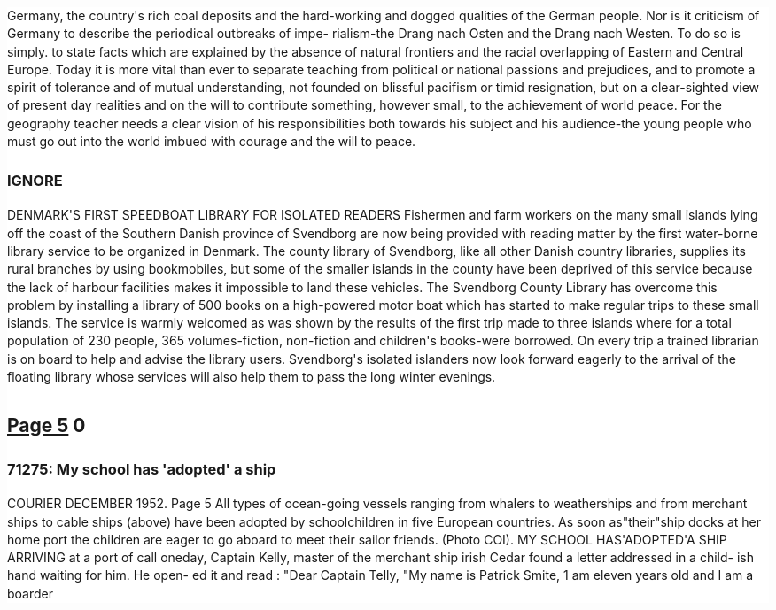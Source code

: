 Germany, the country's rich coal deposits and the
hard-working and dogged qualities of the
German people. Nor is it criticism of Germany
to describe the periodical outbreaks of impe-
rialism-the Drang nach Osten and the Drang
nach Westen. To do so is simply. to state facts
which are explained by the absence of natural
frontiers and the racial overlapping of Eastern
and Central Europe.
Today it is more vital than ever to separate
teaching from political or national passions and
prejudices, and to promote a spirit of tolerance
and of mutual understanding, not founded on
blissful pacifism or timid resignation, but on a
clear-sighted view of present day realities and on
the will to contribute something, however small,
to the achievement of world peace. For the
geography teacher needs a clear vision of his
responsibilities both towards his subject and his
audience-the young people who must go out
into the world imbued with courage and the will
to peace.

### IGNORE

DENMARK'S FIRST SPEEDBOAT
LIBRARY FOR ISOLATED READERS
Fishermen and farm workers on the many small islands lying off the
coast of the Southern Danish province of Svendborg are now being
provided with reading matter by the first water-borne library service
to be organized in Denmark. The county library of Svendborg, like
all other Danish country libraries, supplies its rural branches by using
bookmobiles, but some of the smaller islands in the county have
been deprived of this service because the lack of harbour facilities
makes it impossible to land these vehicles. The Svendborg County
Library has overcome this problem by installing a library of 500 books
on a high-powered motor boat which has started to make regular
trips to these small islands. The service is warmly welcomed as was
shown by the results of the first trip made to three islands where for
a total population of 230 people, 365 volumes-fiction, non-fiction and
children's books-were borrowed. On every trip a trained librarian
is on board to help and advise the library users. Svendborg's isolated
islanders now look forward eagerly to the arrival of the floating library
whose services will also help them to pass the long winter evenings.

## [Page 5](071276engo.pdf#page=5) 0

### 71275: My school has 'adopted' a ship

COURIER DECEMBER 1952. Page 5
All types of ocean-going vessels ranging from whalers to weatherships and
from merchant ships to cable ships (above) have been adopted by schoolchildren
in five European countries. As soon as"their"ship docks at her home port
the children are eager to go aboard to meet their sailor friends. (Photo COI).
MY SCHOOL HAS'ADOPTED'A SHIP
ARRIVING at a port of call oneday, Captain Kelly, master of
the merchant ship irish Cedar
found a letter addressed in a child-
ish hand waiting for him. He open-
ed it and read :
"Dear Captain Telly,
"My name is Patrick Smite, 1 am
eleven years old and I am a boarder